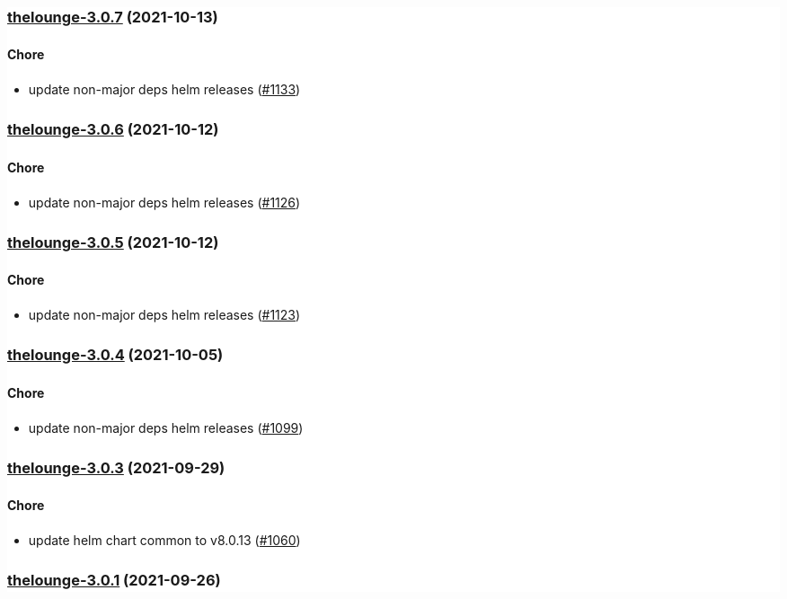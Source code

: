 

<a name="thelounge-3.0.7"></a>
### [thelounge-3.0.7](https://github.com/truecharts/apps/compare/thelounge-3.0.6...thelounge-3.0.7) (2021-10-13)

#### Chore

* update non-major deps helm releases ([#1133](https://github.com/truecharts/apps/issues/1133))



<a name="thelounge-3.0.6"></a>
### [thelounge-3.0.6](https://github.com/truecharts/apps/compare/thelounge-3.0.5...thelounge-3.0.6) (2021-10-12)

#### Chore

* update non-major deps helm releases ([#1126](https://github.com/truecharts/apps/issues/1126))



<a name="thelounge-3.0.5"></a>
### [thelounge-3.0.5](https://github.com/truecharts/apps/compare/thelounge-3.0.4...thelounge-3.0.5) (2021-10-12)

#### Chore

* update non-major deps helm releases ([#1123](https://github.com/truecharts/apps/issues/1123))



<a name="thelounge-3.0.4"></a>
### [thelounge-3.0.4](https://github.com/truecharts/apps/compare/thelounge-3.0.3...thelounge-3.0.4) (2021-10-05)

#### Chore

* update non-major deps helm releases ([#1099](https://github.com/truecharts/apps/issues/1099))



<a name="thelounge-3.0.3"></a>
### [thelounge-3.0.3](https://github.com/truecharts/apps/compare/thelounge-3.0.2...thelounge-3.0.3) (2021-09-29)

#### Chore

* update helm chart common to v8.0.13 ([#1060](https://github.com/truecharts/apps/issues/1060))



<a name="thelounge-3.0.1"></a>
### [thelounge-3.0.1](https://github.com/truecharts/apps/compare/thelounge-3.0.0...thelounge-3.0.1) (2021-09-26)


